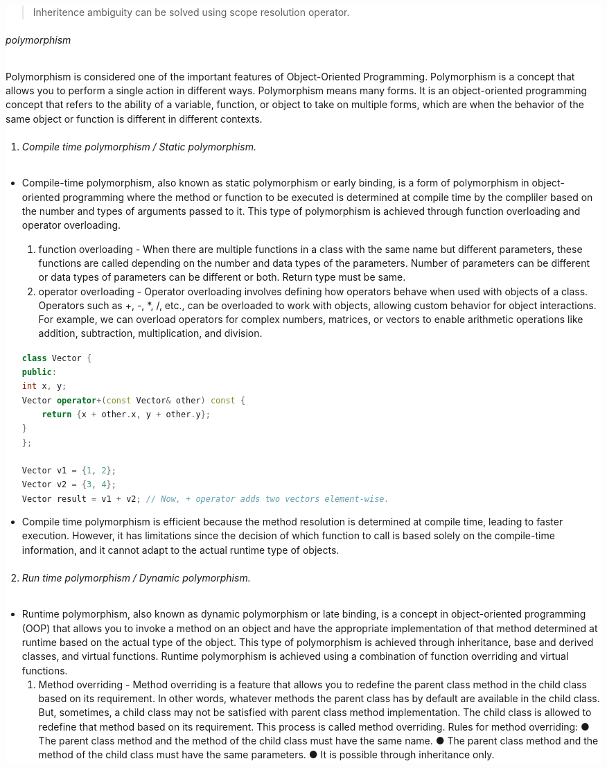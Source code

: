 > Inheritence ambiguity can be solved using scope resolution operator.

###### polymorphism 
Polymorphism is considered one of the important features of Object-Oriented Programming. Polymorphism is a concept that allows you to perform a single action in different ways. Polymorphism means many forms. It is an object-oriented programming concept that refers to the ability of a variable, function, or object to take on multiple forms, which are when the behavior of the same object or function is different in different contexts. 

1. ###### Compile time polymorphism / Static polymorphism.

- Compile-time polymorphism, also known as static polymorphism or early binding, is a form of polymorphism in object-oriented programming where the method or function to be executed is determined at compile time by the compliler based on the number and types of arguments passed to it. This type of polymorphism is achieved through function overloading and operator overloading.
    1. function overloading - When there are multiple functions in a class with the same name but different parameters, these functions are called depending on the number and data types of the parameters.
    Number of parameters can be different or data types of parameters can be different or both.
    Return type must be same.
    2. operator overloading - Operator overloading involves defining how operators behave when used with objects of a class. Operators such as +, -, *, /, etc., can be overloaded to work with objects, allowing custom behavior for object interactions. For example, we can overload operators for complex numbers, matrices, or vectors to enable arithmetic operations like addition, subtraction, multiplication, and division.

    ```cpp
    class Vector {
    public:
    int x, y;
    Vector operator+(const Vector& other) const {
        return {x + other.x, y + other.y};
    }
    };

    Vector v1 = {1, 2};
    Vector v2 = {3, 4};
    Vector result = v1 + v2; // Now, + operator adds two vectors element-wise.
    ```

- Compile time polymorphism is efficient because the method resolution is determined at compile time, leading to faster execution. However, it has limitations since the decision of which function to call is based solely on the compile-time information, and it cannot adapt to the actual runtime type of objects.

2. ###### Run time polymorphism / Dynamic polymorphism.
- Runtime polymorphism, also known as dynamic polymorphism or late binding, is a concept in object-oriented programming (OOP) that allows you to invoke a method on an object and have the appropriate implementation of that method determined at runtime based on the actual type of the object. This type of polymorphism is achieved through inheritance, base and derived classes, and virtual functions. Runtime polymorphism is achieved using a combination of function overriding and virtual functions.
    1. Method overriding - Method overriding is a feature that allows you to redefine the parent class method in the child class based on its requirement. In other words, whatever methods the parent class has by default are available in the child class. But, sometimes, a child class may not be satisfied with parent class method implementation. The child class is allowed to redefine that method based on its requirement. This process is called method overriding. 
    Rules for method overriding:
    ● The parent class method and the method of the child class must have the same name. 
    ● The parent class method and the method of the child class must have the same parameters.
    ● It is possible through inheritance only.
